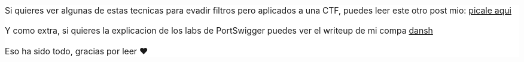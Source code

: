 Si quieres ver algunas de estas tecnicas para evadir filtros pero aplicados a una CTF, puedes leer este otro post mio: [picale aqui](https://ic4rta.github.io/posts/picoCTF-web-gauntlet/)

Y como extra, si quieres la explicacion de los labs de PortSwigger puedes ver el writeup de mi compa [dansh](https://dantedansh.github.io/SQL-Injection-SQLi-PortSwigger/#)


Eso ha sido todo, gracias por leer ❤
